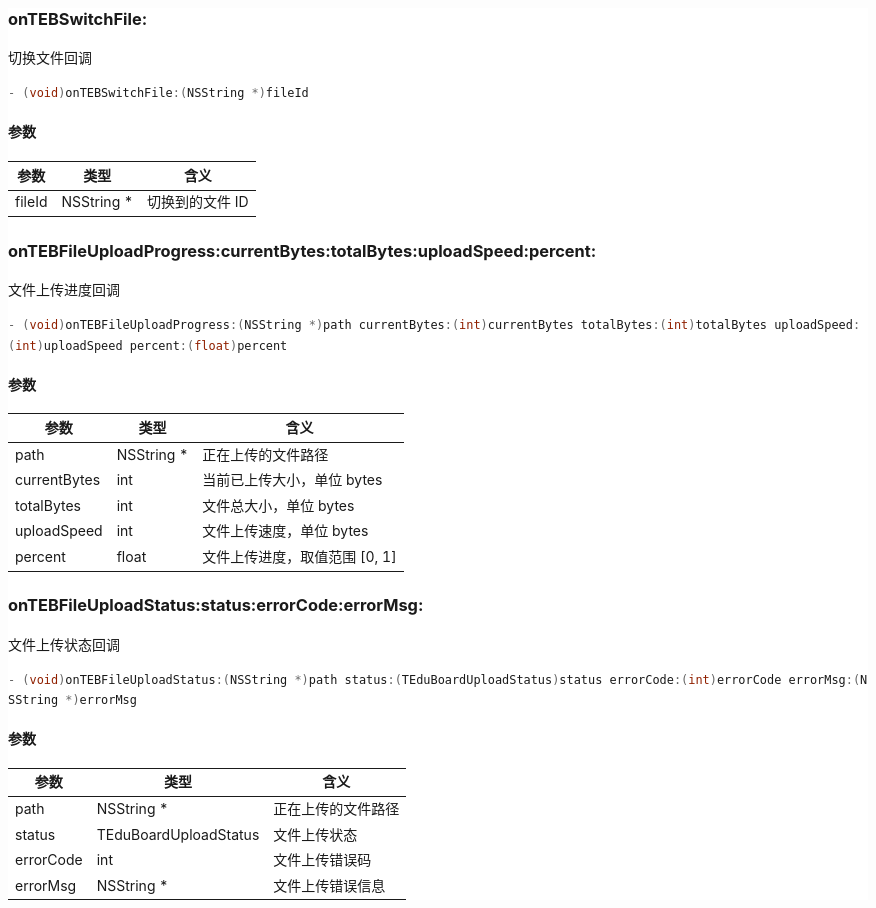 
### onTEBSwitchFile:
切换文件回调 
``` Objective-C
- (void)onTEBSwitchFile:(NSString *)fileId 
```
#### 参数

| 参数 | 类型 | 含义 |
| --- | --- | --- |
| fileId | NSString * | 切换到的文件 ID  |


### onTEBFileUploadProgress:currentBytes:totalBytes:uploadSpeed:percent:
文件上传进度回调 
``` Objective-C
- (void)onTEBFileUploadProgress:(NSString *)path currentBytes:(int)currentBytes totalBytes:(int)totalBytes uploadSpeed:(int)uploadSpeed percent:(float)percent 
```
#### 参数

| 参数 | 类型 | 含义 |
| --- | --- | --- |
| path | NSString * | 正在上传的文件路径  |
| currentBytes | int | 当前已上传大小，单位 bytes  |
| totalBytes | int | 文件总大小，单位 bytes  |
| uploadSpeed | int | 文件上传速度，单位 bytes  |
| percent | float | 文件上传进度，取值范围 [0, 1]  |


### onTEBFileUploadStatus:status:errorCode:errorMsg:
文件上传状态回调 
``` Objective-C
- (void)onTEBFileUploadStatus:(NSString *)path status:(TEduBoardUploadStatus)status errorCode:(int)errorCode errorMsg:(NSString *)errorMsg 
```
#### 参数

| 参数 | 类型 | 含义 |
| --- | --- | --- |
| path | NSString * | 正在上传的文件路径  |
| status | TEduBoardUploadStatus | 文件上传状态  |
| errorCode | int | 文件上传错误码  |
| errorMsg | NSString * | 文件上传错误信息  |
